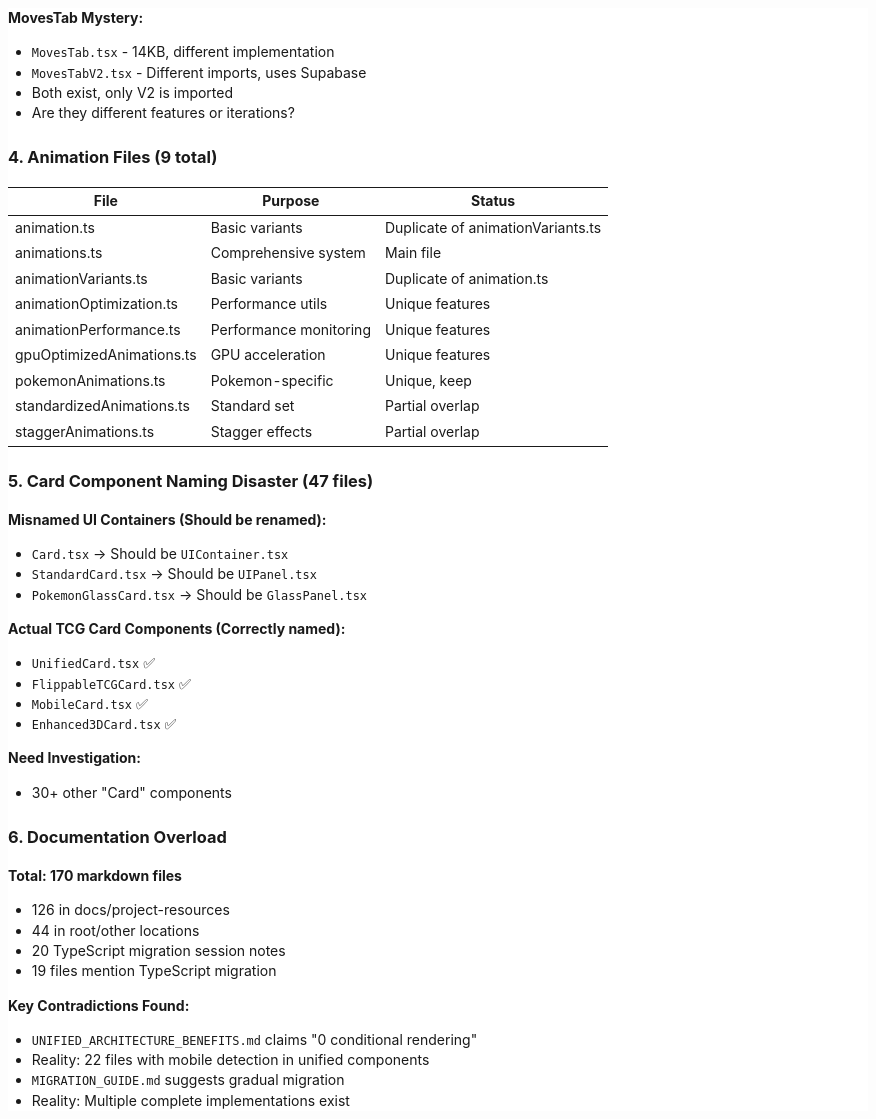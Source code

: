 **MovesTab Mystery:**
- `MovesTab.tsx` - 14KB, different implementation
- `MovesTabV2.tsx` - Different imports, uses Supabase
- Both exist, only V2 is imported
- Are they different features or iterations?

### 4. Animation Files (9 total)

| File | Purpose | Status |
|------|---------|--------|
| animation.ts | Basic variants | Duplicate of animationVariants.ts |
| animations.ts | Comprehensive system | Main file |
| animationVariants.ts | Basic variants | Duplicate of animation.ts |
| animationOptimization.ts | Performance utils | Unique features |
| animationPerformance.ts | Performance monitoring | Unique features |
| gpuOptimizedAnimations.ts | GPU acceleration | Unique features |
| pokemonAnimations.ts | Pokemon-specific | Unique, keep |
| standardizedAnimations.ts | Standard set | Partial overlap |
| staggerAnimations.ts | Stagger effects | Partial overlap |

### 5. Card Component Naming Disaster (47 files)

**Misnamed UI Containers (Should be renamed):**
- `Card.tsx` → Should be `UIContainer.tsx`
- `StandardCard.tsx` → Should be `UIPanel.tsx`
- `PokemonGlassCard.tsx` → Should be `GlassPanel.tsx`

**Actual TCG Card Components (Correctly named):**
- `UnifiedCard.tsx` ✅
- `FlippableTCGCard.tsx` ✅
- `MobileCard.tsx` ✅
- `Enhanced3DCard.tsx` ✅

**Need Investigation:**
- 30+ other "Card" components

### 6. Documentation Overload

**Total: 170 markdown files**
- 126 in docs/project-resources
- 44 in root/other locations
- 20 TypeScript migration session notes
- 19 files mention TypeScript migration

**Key Contradictions Found:**
- `UNIFIED_ARCHITECTURE_BENEFITS.md` claims "0 conditional rendering"
- Reality: 22 files with mobile detection in unified components
- `MIGRATION_GUIDE.md` suggests gradual migration
- Reality: Multiple complete implementations exist
